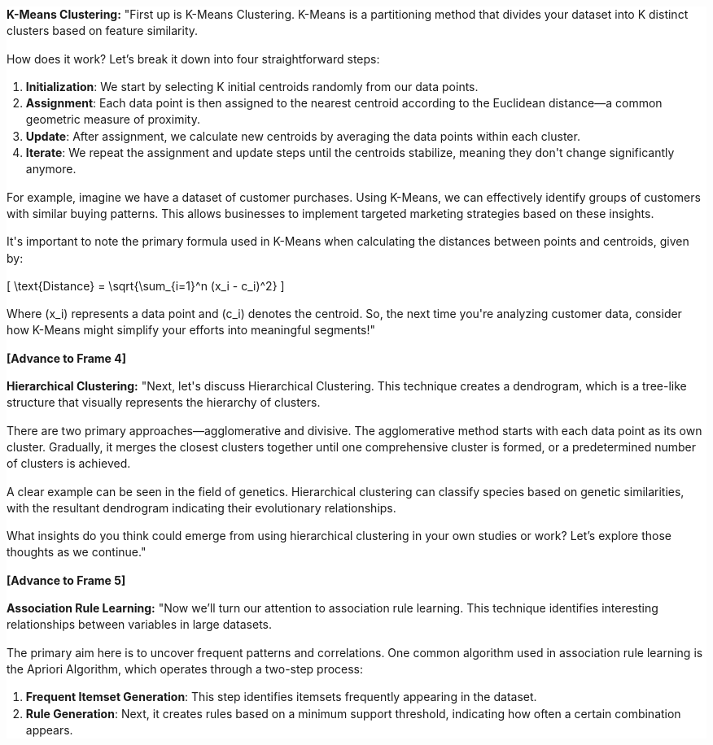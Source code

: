 **K-Means Clustering:**
"First up is K-Means Clustering. K-Means is a partitioning method that divides your dataset into K distinct clusters based on feature similarity. 

How does it work? Let’s break it down into four straightforward steps:
1. **Initialization**: We start by selecting K initial centroids randomly from our data points.
2. **Assignment**: Each data point is then assigned to the nearest centroid according to the Euclidean distance—a common geometric measure of proximity.
3. **Update**: After assignment, we calculate new centroids by averaging the data points within each cluster.
4. **Iterate**: We repeat the assignment and update steps until the centroids stabilize, meaning they don't change significantly anymore.

For example, imagine we have a dataset of customer purchases. Using K-Means, we can effectively identify groups of customers with similar buying patterns. This allows businesses to implement targeted marketing strategies based on these insights.

It's important to note the primary formula used in K-Means when calculating the distances between points and centroids, given by:

\[
\text{Distance} = \sqrt{\sum_{i=1}^n (x_i - c_i)^2}
\]

Where \(x_i\) represents a data point and \(c_i\) denotes the centroid. So, the next time you're analyzing customer data, consider how K-Means might simplify your efforts into meaningful segments!"

**[Advance to Frame 4]**

**Hierarchical Clustering:**
"Next, let's discuss Hierarchical Clustering. This technique creates a dendrogram, which is a tree-like structure that visually represents the hierarchy of clusters.

There are two primary approaches—agglomerative and divisive. The agglomerative method starts with each data point as its own cluster. Gradually, it merges the closest clusters together until one comprehensive cluster is formed, or a predetermined number of clusters is achieved.

A clear example can be seen in the field of genetics. Hierarchical clustering can classify species based on genetic similarities, with the resultant dendrogram indicating their evolutionary relationships. 

What insights do you think could emerge from using hierarchical clustering in your own studies or work? Let’s explore those thoughts as we continue."

**[Advance to Frame 5]**

**Association Rule Learning:**
"Now we’ll turn our attention to association rule learning. This technique identifies interesting relationships between variables in large datasets.

The primary aim here is to uncover frequent patterns and correlations. One common algorithm used in association rule learning is the Apriori Algorithm, which operates through a two-step process:
1. **Frequent Itemset Generation**: This step identifies itemsets frequently appearing in the dataset.
2. **Rule Generation**: Next, it creates rules based on a minimum support threshold, indicating how often a certain combination appears.
